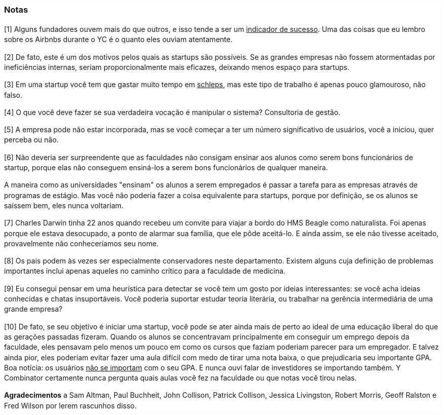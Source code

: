 ### Notas

[1] Alguns fundadores ouvem mais do que outros, e isso tende a ser um [indicador de sucesso](http://www.paulgraham.com/word.html). Uma das coisas que eu lembro sobre os Airbnbs durante o YC é o quanto eles ouviam atentamente.

[2] De fato, este é um dos motivos pelos quais as startups são possíveis. Se as grandes empresas não fossem atormentadas por ineficiências internas, seriam proporcionalmente mais eficazes, deixando menos espaço para startups.

[3] Em uma startup você tem que gastar muito tempo em [schleps](http://www.paulgraham.com/schlep.html), mas este tipo de trabalho é apenas pouco glamouroso, não falso.

[4] O que você deve fazer se sua verdadeira vocação é manipular o sistema? Consultoria de gestão.

[5] A empresa pode não estar incorporada, mas se você começar a ter um número significativo de usuários, você a iniciou, quer perceba ou não.

[6] Não deveria ser surpreendente que as faculdades não consigam ensinar aos alunos como serem bons funcionários de startup, porque elas não conseguem ensiná-los a serem bons funcionários de qualquer maneira.

A maneira como as universidades "ensinam" os alunos a serem empregados é passar a tarefa para as empresas através de programas de estágio. Mas você não poderia fazer a coisa equivalente para startups, porque por definição, se os alunos se saíssem bem, eles nunca voltariam.

[7] Charles Darwin tinha 22 anos quando recebeu um convite para viajar a bordo do HMS Beagle como naturalista. Foi apenas porque ele estava desocupado, a ponto de alarmar sua família, que ele pôde aceitá-lo. E ainda assim, se ele não tivesse aceitado, provavelmente não conheceríamos seu nome.

[8] Os pais podem às vezes ser especialmente conservadores neste departamento. Existem alguns cuja definição de problemas importantes inclui apenas aqueles no caminho crítico para a faculdade de medicina.

[9] Eu consegui pensar em uma heurística para detectar se você tem um gosto por ideias interessantes: se você acha ideias conhecidas e chatas insuportáveis. Você poderia suportar estudar teoria literária, ou trabalhar na gerência intermediária de uma grande empresa?

[10] De fato, se seu objetivo é iniciar uma startup, você pode se ater ainda mais de perto ao ideal de uma educação liberal do que as gerações passadas fizeram. Quando os alunos se concentravam principalmente em conseguir um emprego depois da faculdade, eles pensavam pelo menos um pouco em como os cursos que faziam poderiam parecer para um empregador. E talvez ainda pior, eles poderiam evitar fazer uma aula difícil com medo de tirar uma nota baixa, o que prejudicaria seu importante GPA. Boa notícia: os usuários [não se importam](http://www.paulgraham.com/credentials.html) com o seu GPA. E nunca ouvi falar de investidores se importando também. Y Combinator certamente nunca pergunta quais aulas você fez na faculdade ou que notas você tirou nelas.

**Agradecimentos** a Sam Altman, Paul Buchheit, John Collison, Patrick Collison, Jessica Livingston, Robert Morris, Geoff Ralston e Fred Wilson por lerem rascunhos disso.
